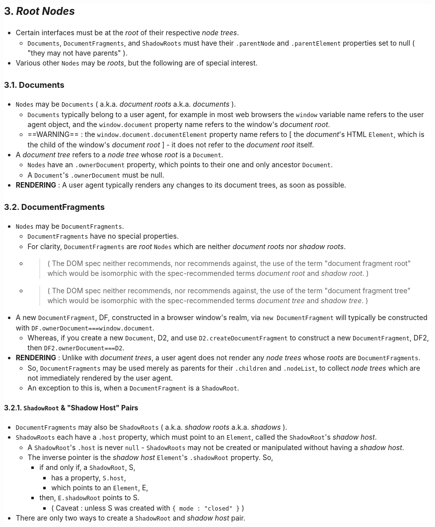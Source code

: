 ## 3. *Root Nodes*
-   Certain interfaces must be at the *root* of their respective *node trees*.
    -   `Documents`, `DocumentFragments`, and `ShadowRoots` must have their
        `.parentNode` and `.parentElement` properties set to null ( "they may not
        have parents" ).
 -   Various other `Nodes` may be *roots*, but the following are of special
     interest.
    
### 3.1. Documents
-   `Nodes` may be `Documents` ( a.k.a. *document roots* a.k.a. *documents* ).
    -   `Documents` typically belong to a user agent, for example in most web
        browsers the `window` variable name refers to the user agent object, and
        the `window.document` property name refers to the window's *document
        root*.
    -   ==WARNING== : the `window.document.documentElement` property name refers to
        [ the *document*'s HTML `Element`, which is the child of the window's
        *document root* ] - it does not refer to the *document root* itself.
-   A *document tree* refers to a *node tree* whose *root* is a `Document`.
    -   `Nodes` have an `.ownerDocument` property, which points to their one and
        only ancestor `Document`.
    -   A `Document`'s `.ownerDocument` must be null.
-   **RENDERING** : A user agent typically renders any changes to its document
    trees, as soon as possible.
    
### 3.2. DocumentFragments
-   `Nodes` may be `DocumentFragments`.
    -   `DocumentFragments` have no special properties.
    -   For clarity, `DocumentFragments` are *root* `Nodes` which are neither *document
        roots* nor *shadow roots*.
    -  > ( The DOM spec neither recommends, nor recommends against, the use of
        the term "document fragment root" which would be isomorphic with the
        spec-recommended terms *document root* and *shadow root*. )
    -   > ( The DOM spec neither recommends, nor recommends against, the use of the
    term "document fragment tree" which would be isomorphic with the
    spec-recommended terms *document tree* and *shadow tree*. )
-   A new `DocumentFragment`, DF, constructed in a browser window's realm, via
    `new DocumentFragment` will typically be constructed with
    `DF.ownerDocument===window.document`.
    -   Whereas, if you create a new `Document`, D2, and use
        `D2.createDocumentFragment` to construct a new `DocumentFragment`, DF2, then
        `DF2.ownerDocument===D2`.
-   **RENDERING** : Unlike with *document trees*, a user agent does not render any
    *node trees* whose *roots* are `DocumentFragments`.
    -   So, `DocumentFragments` may be used merely as parents for their
        `.children` and `.nodeList`, to collect *node trees* which are not
        immediately rendered by the user agent.
    -   An exception to this is, when a `DocumentFragment` is a `ShadowRoot`.

#### 3.2.1. `ShadowRoot` & "Shadow Host" Pairs
-   `DocumentFragments` may also be `ShadowRoots` ( a.k.a. *shadow roots* a.k.a.
    *shadows* ).
-   `ShadowRoots` each have a `.host` property, which must point to an `Element`,
    called the `ShadowRoot`'s *shadow host*.
    -   A `ShadowRoot`'s `.host` is never `null` - `ShadowRoots` may not be created or
        manipulated without having a *shadow host*.
    -   The inverse pointer is the *shadow host* `Element`'s `.shadowRoot` property. So,
        -   if and only if, a `ShadowRoot`, S,
            -   has a property, `S.host`,
            -   which points to an `Element`, E,
        -   then, `E.shadowRoot` points to S. 
            - ( Caveat : unless S was created with `{ mode : "closed" }` )
-   There are only two ways to create a `ShadowRoot` and *shadow host* pair.